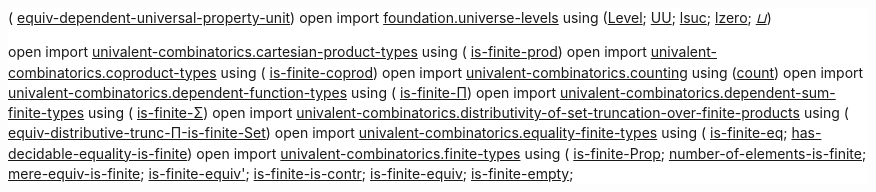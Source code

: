   <a id="4965" class="Symbol">(</a> <a id="4967" href="foundation.universal-property-unit-type.html#1684" class="Function">equiv-dependent-universal-property-unit</a><a id="5006" class="Symbol">)</a>
<a id="5008" class="Keyword">open</a> <a id="5013" class="Keyword">import</a> <a id="5020" href="foundation.universe-levels.html" class="Module">foundation.universe-levels</a> <a id="5047" class="Keyword">using</a> <a id="5053" class="Symbol">(</a><a id="5054" href="Agda.Primitive.html#597" class="Postulate">Level</a><a id="5059" class="Symbol">;</a> <a id="5061" href="foundation-core.universe-levels.html#235" class="Primitive">UU</a><a id="5063" class="Symbol">;</a> <a id="5065" href="Agda.Primitive.html#780" class="Primitive">lsuc</a><a id="5069" class="Symbol">;</a> <a id="5071" href="Agda.Primitive.html#764" class="Primitive">lzero</a><a id="5076" class="Symbol">;</a> <a id="5078" href="Agda.Primitive.html#810" class="Primitive Operator">_⊔_</a><a id="5081" class="Symbol">)</a>

<a id="5084" class="Keyword">open</a> <a id="5089" class="Keyword">import</a> <a id="5096" href="univalent-combinatorics.cartesian-product-types.html" class="Module">univalent-combinatorics.cartesian-product-types</a> <a id="5144" class="Keyword">using</a>
  <a id="5152" class="Symbol">(</a> <a id="5154" href="univalent-combinatorics.cartesian-product-types.html#5307" class="Function">is-finite-prod</a><a id="5168" class="Symbol">)</a>
<a id="5170" class="Keyword">open</a> <a id="5175" class="Keyword">import</a> <a id="5182" href="univalent-combinatorics.coproduct-types.html" class="Module">univalent-combinatorics.coproduct-types</a> <a id="5222" class="Keyword">using</a>
  <a id="5230" class="Symbol">(</a> <a id="5232" href="univalent-combinatorics.coproduct-types.html#4990" class="Function">is-finite-coprod</a><a id="5248" class="Symbol">)</a>
<a id="5250" class="Keyword">open</a> <a id="5255" class="Keyword">import</a> <a id="5262" href="univalent-combinatorics.counting.html" class="Module">univalent-combinatorics.counting</a> <a id="5295" class="Keyword">using</a> <a id="5301" class="Symbol">(</a><a id="5302" href="univalent-combinatorics.counting.html#1901" class="Function">count</a><a id="5307" class="Symbol">)</a>
<a id="5309" class="Keyword">open</a> <a id="5314" class="Keyword">import</a> <a id="5321" href="univalent-combinatorics.dependent-function-types.html" class="Module">univalent-combinatorics.dependent-function-types</a> <a id="5370" class="Keyword">using</a>
  <a id="5378" class="Symbol">(</a> <a id="5380" href="univalent-combinatorics.dependent-function-types.html#2753" class="Function">is-finite-Π</a><a id="5391" class="Symbol">)</a>
<a id="5393" class="Keyword">open</a> <a id="5398" class="Keyword">import</a> <a id="5405" href="univalent-combinatorics.dependent-sum-finite-types.html" class="Module">univalent-combinatorics.dependent-sum-finite-types</a> <a id="5456" class="Keyword">using</a>
  <a id="5464" class="Symbol">(</a> <a id="5466" href="univalent-combinatorics.dependent-sum-finite-types.html#2490" class="Function">is-finite-Σ</a><a id="5477" class="Symbol">)</a>
<a id="5479" class="Keyword">open</a> <a id="5484" class="Keyword">import</a>
  <a id="5493" href="univalent-combinatorics.distributivity-of-set-truncation-over-finite-products.html" class="Module">univalent-combinatorics.distributivity-of-set-truncation-over-finite-products</a>
  <a id="5573" class="Keyword">using</a>
  <a id="5581" class="Symbol">(</a> <a id="5583" href="univalent-combinatorics.distributivity-of-set-truncation-over-finite-products.html#12100" class="Function">equiv-distributive-trunc-Π-is-finite-Set</a><a id="5623" class="Symbol">)</a>
<a id="5625" class="Keyword">open</a> <a id="5630" class="Keyword">import</a> <a id="5637" href="univalent-combinatorics.equality-finite-types.html" class="Module">univalent-combinatorics.equality-finite-types</a> <a id="5683" class="Keyword">using</a>
  <a id="5691" class="Symbol">(</a> <a id="5693" href="univalent-combinatorics.equality-finite-types.html#2625" class="Function">is-finite-eq</a><a id="5705" class="Symbol">;</a> <a id="5707" href="univalent-combinatorics.equality-finite-types.html#1723" class="Function">has-decidable-equality-is-finite</a><a id="5739" class="Symbol">)</a>
<a id="5741" class="Keyword">open</a> <a id="5746" class="Keyword">import</a> <a id="5753" href="univalent-combinatorics.finite-types.html" class="Module">univalent-combinatorics.finite-types</a> <a id="5790" class="Keyword">using</a>
  <a id="5798" class="Symbol">(</a> <a id="5800" href="univalent-combinatorics.finite-types.html#4043" class="Function">is-finite-Prop</a><a id="5814" class="Symbol">;</a> <a id="5816" href="univalent-combinatorics.finite-types.html#12633" class="Function">number-of-elements-is-finite</a><a id="5844" class="Symbol">;</a> <a id="5846" href="univalent-combinatorics.finite-types.html#12810" class="Function">mere-equiv-is-finite</a><a id="5866" class="Symbol">;</a>
    <a id="5872" href="univalent-combinatorics.finite-types.html#7291" class="Function">is-finite-equiv&#39;</a><a id="5888" class="Symbol">;</a> <a id="5890" href="univalent-combinatorics.finite-types.html#9137" class="Function">is-finite-is-contr</a><a id="5908" class="Symbol">;</a> <a id="5910" href="univalent-combinatorics.finite-types.html#6751" class="Function">is-finite-equiv</a><a id="5925" class="Symbol">;</a> <a id="5927" href="univalent-combinatorics.finite-types.html#7832" class="Function">is-finite-empty</a><a id="5942" class="Symbol">;</a>